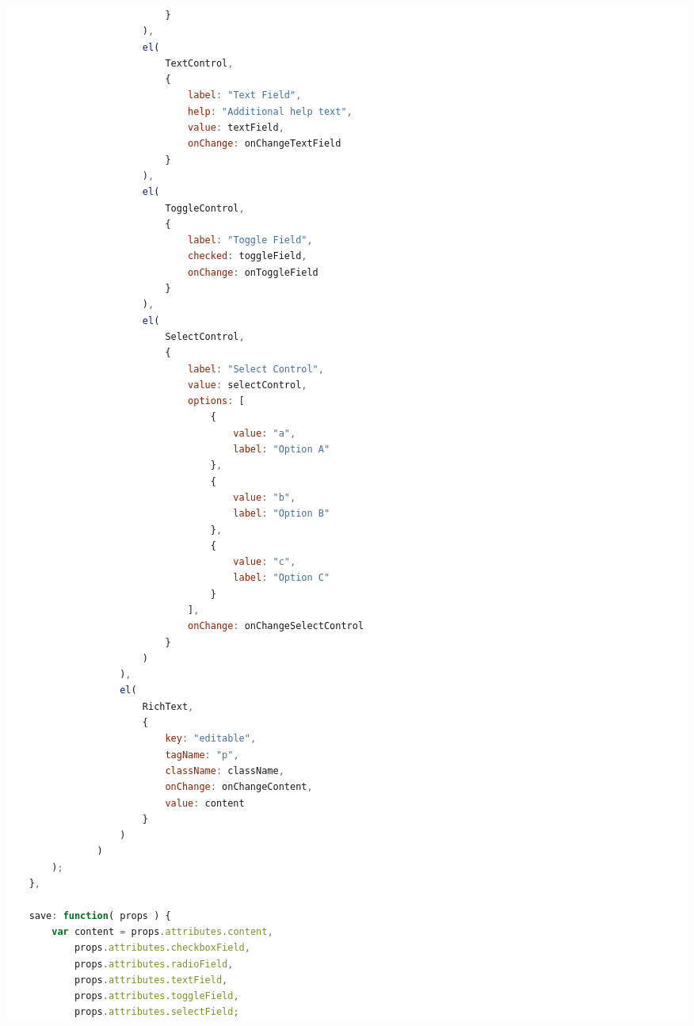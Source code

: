 ```js
							}
						), 
						el(
							TextControl, 
							{
								label: "Text Field",
								help: "Additional help text",
								value: textField,
								onChange: onChangeTextField
							}
						), 
						el(
							ToggleControl, 
							{
								label: "Toggle Field",
								checked: toggleField,
								onChange: onToggleField
							}
						), 
						el(
							SelectControl, 
							{
								label: "Select Control",
								value: selectControl,
								options: [
									{
										value: "a",
										label: "Option A"
									}, 
									{
										value: "b",
										label: "Option B"
									}, 
									{
										value: "c",
										label: "Option C"
									}
								],
								onChange: onChangeSelectControl
							}
						)
					), 
					el(
						RichText, 
						{
							key: "editable",
							tagName: "p",
							className: className,
							onChange: onChangeContent,
							value: content
						}
					)
				)
		);
	},

	save: function( props ) {
		var content = props.attributes.content,
			props.attributes.checkboxField,
			props.attributes.radioField,
			props.attributes.textField,
			props.attributes.toggleField,
			props.attributes.selectField;
```